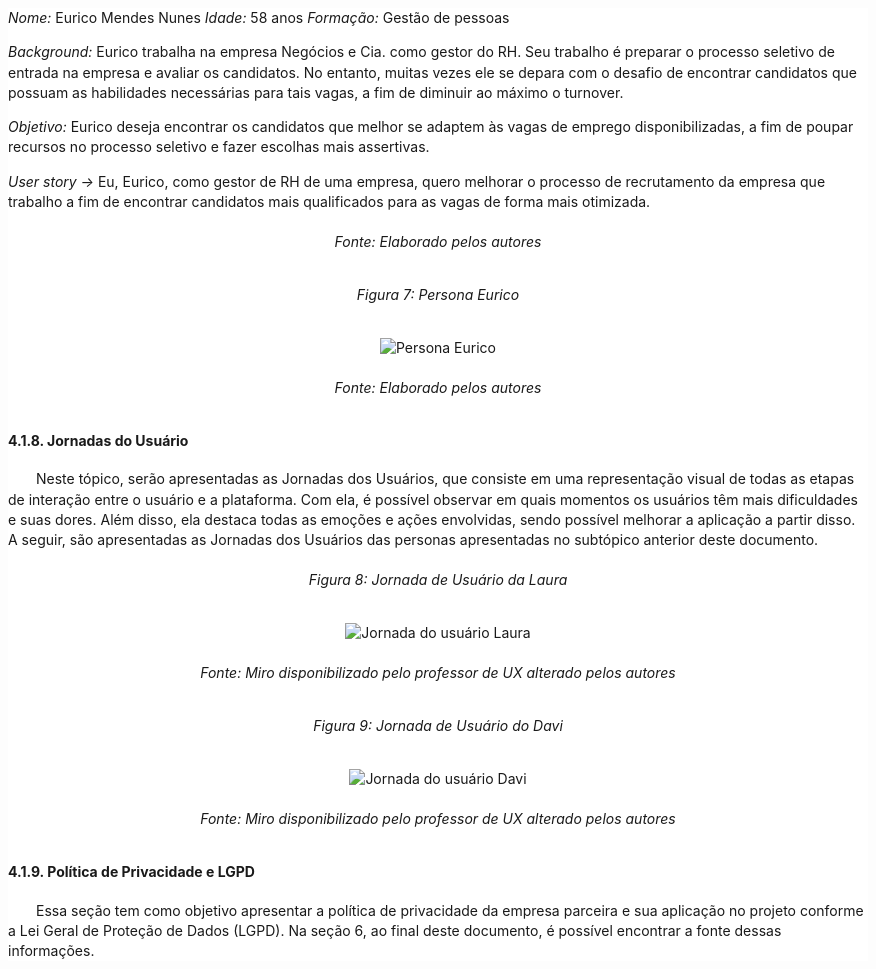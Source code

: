 *Nome:* Eurico Mendes Nunes
*Idade:* 58 anos 
*Formação:* Gestão de pessoas 

*Background:* Eurico trabalha na empresa Negócios e Cia. como gestor do RH. Seu trabalho é preparar o processo seletivo de entrada na empresa e avaliar os candidatos. No entanto, muitas vezes ele se depara com o desafio de encontrar candidatos que possuam as habilidades necessárias para tais vagas, a fim de diminuir ao máximo o turnover.

*Objetivo:* Eurico deseja encontrar os candidatos que melhor se adaptem às vagas de emprego disponibilizadas, a fim de poupar recursos no processo seletivo e fazer escolhas mais assertivas.

*User story ->* Eu, Eurico, como gestor de RH de uma empresa, quero melhorar o processo de recrutamento da empresa que trabalho a fim de encontrar candidatos mais qualificados para as vagas de forma mais otimizada.

<h6 align="center"> Fonte: Elaborado pelos autores </h6>

<h6 align="center"> Figura 7: Persona Eurico </h6>

<div align="center">
	
![Persona Eurico](https://github.com/2023M3T8-Inteli/grupo4/blob/main/imagens/EuricoMendes.png)
</div>

<h6 align="center"> Fonte: Elaborado pelos autores </h6>


#### 4.1.8. Jornadas do Usuário
&emsp;&emsp;Neste tópico, serão apresentadas as Jornadas dos Usuários, que consiste em uma representação visual de todas as etapas de interação entre o usuário e a plataforma. Com ela, é possível observar em quais momentos os usuários têm mais dificuldades e suas dores. Além disso, ela destaca todas as emoções e ações envolvidas, sendo possível melhorar a aplicação a partir disso. A seguir, são apresentadas as Jornadas dos Usuários das personas apresentadas no subtópico anterior deste documento.

<h6 align="center"> Figura 8: Jornada de Usuário da Laura </h6>

<div align="center">
	
![Jornada do usuário Laura](https://github.com/2023M3T8-Inteli/grupo4/blob/main/imagens/jornada_laura.png)
</div>

<h6 align="center"> Fonte: Miro disponibilizado pelo professor de UX alterado pelos autores </h6>


<h6 align="center"> Figura 9: Jornada de Usuário do Davi</h6>

<div align="center">
	
![Jornada do usuário Davi](https://github.com/2023M3T8-Inteli/grupo4/blob/main/imagens/jornada_davi.png)

</div>


<h6 align="center"> Fonte: Miro disponibilizado pelo professor de UX alterado pelos autores </h6>

#### 4.1.9. Política de Privacidade e LGPD
&emsp;&emsp;Essa seção tem como objetivo apresentar a política de privacidade da empresa parceira e sua aplicação no projeto conforme a Lei Geral de Proteção de Dados (LGPD). Na seção 6, ao final deste documento, é possível encontrar a fonte dessas informações.
